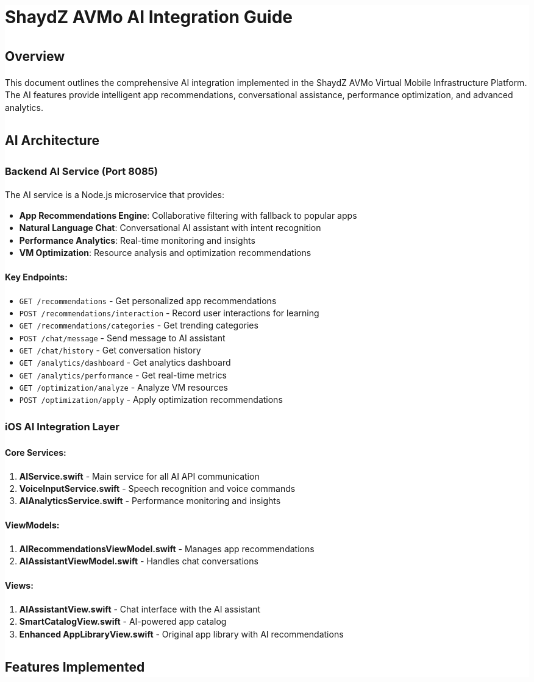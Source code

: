 # ShaydZ AVMo AI Integration Guide

## Overview

This document outlines the comprehensive AI integration implemented in the ShaydZ AVMo Virtual Mobile Infrastructure Platform. The AI features provide intelligent app recommendations, conversational assistance, performance optimization, and advanced analytics.

## AI Architecture

### Backend AI Service (Port 8085)

The AI service is a Node.js microservice that provides:

- **App Recommendations Engine**: Collaborative filtering with fallback to popular apps
- **Natural Language Chat**: Conversational AI assistant with intent recognition
- **Performance Analytics**: Real-time monitoring and insights
- **VM Optimization**: Resource analysis and optimization recommendations

#### Key Endpoints:

- `GET /recommendations` - Get personalized app recommendations
- `POST /recommendations/interaction` - Record user interactions for learning
- `GET /recommendations/categories` - Get trending categories
- `POST /chat/message` - Send message to AI assistant
- `GET /chat/history` - Get conversation history
- `GET /analytics/dashboard` - Get analytics dashboard
- `GET /analytics/performance` - Get real-time metrics
- `GET /optimization/analyze` - Analyze VM resources
- `POST /optimization/apply` - Apply optimization recommendations

### iOS AI Integration Layer

#### Core Services:

1. **AIService.swift** - Main service for all AI API communication
2. **VoiceInputService.swift** - Speech recognition and voice commands
3. **AIAnalyticsService.swift** - Performance monitoring and insights

#### ViewModels:

1. **AIRecommendationsViewModel.swift** - Manages app recommendations
2. **AIAssistantViewModel.swift** - Handles chat conversations

#### Views:

1. **AIAssistantView.swift** - Chat interface with the AI assistant
2. **SmartCatalogView.swift** - AI-powered app catalog
3. **Enhanced AppLibraryView.swift** - Original app library with AI recommendations

## Features Implemented

